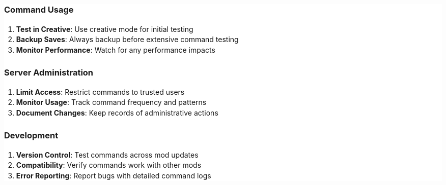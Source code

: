 ### Command Usage
1. **Test in Creative**: Use creative mode for initial testing
2. **Backup Saves**: Always backup before extensive command testing
3. **Monitor Performance**: Watch for any performance impacts

### Server Administration
1. **Limit Access**: Restrict commands to trusted users
2. **Monitor Usage**: Track command frequency and patterns
3. **Document Changes**: Keep records of administrative actions

### Development
1. **Version Control**: Test commands across mod updates
2. **Compatibility**: Verify commands work with other mods
3. **Error Reporting**: Report bugs with detailed command logs
